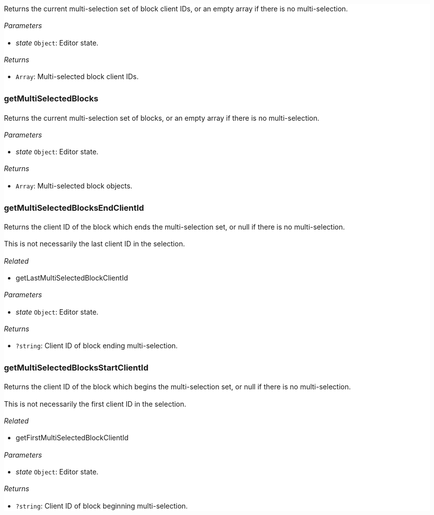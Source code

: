Returns the current multi-selection set of block client IDs, or an empty array if there is no multi-selection.

_Parameters_

- _state_ `Object`: Editor state.

_Returns_

- `Array`: Multi-selected block client IDs.

### getMultiSelectedBlocks

Returns the current multi-selection set of blocks, or an empty array if there is no multi-selection.

_Parameters_

- _state_ `Object`: Editor state.

_Returns_

- `Array`: Multi-selected block objects.

### getMultiSelectedBlocksEndClientId

Returns the client ID of the block which ends the multi-selection set, or null if there is no multi-selection.

This is not necessarily the last client ID in the selection.

_Related_

- getLastMultiSelectedBlockClientId

_Parameters_

- _state_ `Object`: Editor state.

_Returns_

- `?string`: Client ID of block ending multi-selection.

### getMultiSelectedBlocksStartClientId

Returns the client ID of the block which begins the multi-selection set, or null if there is no multi-selection.

This is not necessarily the first client ID in the selection.

_Related_

- getFirstMultiSelectedBlockClientId

_Parameters_

- _state_ `Object`: Editor state.

_Returns_

- `?string`: Client ID of block beginning multi-selection.
